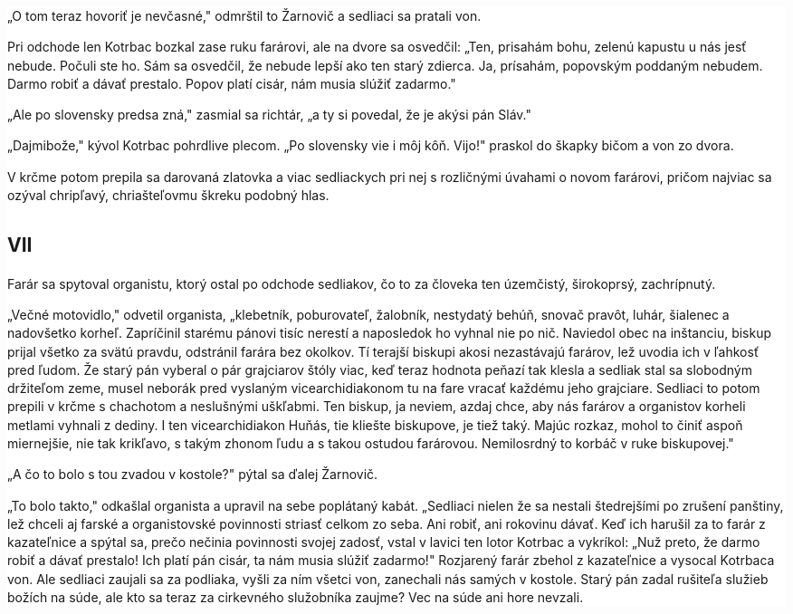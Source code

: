 „O tom teraz hovoriť je nevčasné," odmrštil to Žarnovič a sedliaci sa
pratali von.

Pri odchode len Kotrbac bozkal zase ruku farárovi, ale na dvore sa
osvedčil: „Ten, prisahám bohu, zelenú kapustu u nás jesť nebude. Počuli
ste ho. Sám sa osvedčil, že nebude lepší ako ten starý zdierca. Ja,
prísahám, popovským poddaným nebudem. Darmo robiť a dávať prestalo.
Popov platí cisár, nám musia slúžiť zadarmo."

„Ale po slovensky predsa zná," zasmial sa richtár, „a ty si povedal, že
je akýsi pán Sláv."

„Dajmibože," kývol Kotrbac pohrdlive plecom. „Po slovensky vie i môj
kôň. Vijo!" praskol do škapky bičom a von zo dvora.

V krčme potom prepila sa darovaná zlatovka a viac sedliackych pri nej s
rozličnými úvahami o novom farárovi, pričom najviac sa ozýval chripľavý,
chriašteľovmu škreku podobný hlas.

## VII

Farár sa spytoval organistu, ktorý ostal po odchode sedliakov, čo to za
človeka ten územčistý, širokoprsý, zachrípnutý.

„Večné motovidlo," odvetil organista, „klebetník, poburovateľ, žalobník,
nestydatý behúň, snovač pravôt, luhár, šialenec a nadovšetko korheľ.
Zapríčinil starému pánovi tisíc nerestí a naposledok ho vyhnal nie po
nič. Naviedol obec na inštanciu, biskup prijal všetko za svätú pravdu,
odstránil farára bez okolkov. Tí terajší biskupi akosi nezastávajú
farárov, lež uvodia ich v ľahkosť pred ľudom. Že starý pán vyberal o pár
grajciarov štóly viac, keď teraz hodnota peňazí tak klesla a sedliak
stal sa slobodným držiteľom zeme, musel neborák pred vyslaným
vicearchidiakonom tu na fare vracať každému jeho grajciare. Sedliaci to
potom prepili v krčme s chachotom a neslušnými uškľabmi. Ten biskup, ja
neviem, azdaj chce, aby nás farárov a organistov korheli metlami vyhnali
z dediny. I ten vicearchidiakon Huňás, tie kliešte biskupove, je tiež
taký. Majúc rozkaz, mohol to činiť aspoň miernejšie, nie tak krikľavo, s
takým zhonom ľudu a s takou ostudou farárovou. Nemilosrdný to korbáč v
ruke biskupovej."

„A čo to bolo s tou zvadou v kostole?" pýtal sa ďalej Žarnovič.

„To bolo takto," odkašlal organista a upravil na sebe poplátaný kabát.
„Sedliaci nielen že sa nestali štedrejšími po zrušení panštiny, lež
chceli aj farské a organistovské povinnosti striasť celkom zo seba. Ani
robiť, ani rokovinu dávať. Keď ich harušil za to farár z kazateľnice a
spýtal sa, prečo nečinia povinnosti svojej zadosť, vstal v lavici ten
lotor Kotrbac a vykríkol: „Nuž preto, že darmo robiť a dávať prestalo!
Ich platí pán cisár, ta nám musia slúžiť zadarmo!" Rozjarený farár
zbehol z kazateľnice a vysocal Kotrbaca von. Ale sedliaci zaujali sa za
podliaka, vyšli za ním všetci von, zanechali nás samých v kostole. Starý
pán zadal rušiteľa služieb božích na súde, ale kto sa teraz za
cirkevného služobníka zaujme? Vec na súde ani hore nevzali.
